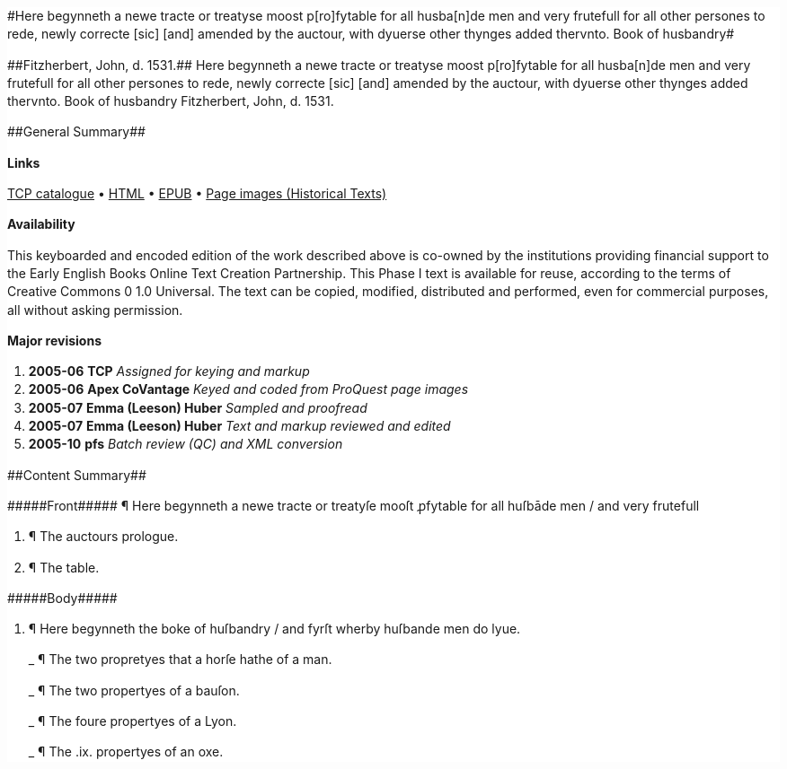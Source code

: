 #Here begynneth a newe tracte or treatyse moost p[ro]fytable for all husba[n]de men and very frutefull for all other persones to rede, newly correcte [sic] [and] amended by the auctour, with dyuerse other thynges added thervnto. Book of husbandry#

##Fitzherbert, John, d. 1531.##
Here begynneth a newe tracte or treatyse moost p[ro]fytable for all husba[n]de men and very frutefull for all other persones to rede, newly correcte [sic] [and] amended by the auctour, with dyuerse other thynges added thervnto.
Book of husbandry
Fitzherbert, John, d. 1531.

##General Summary##

**Links**

[TCP catalogue](http://www.ota.ox.ac.uk/tcp/)  • 
[HTML](http://tei.it.ox.ac.uk/tcp/Texts-HTML/free/A00/A00883.html)  • 
[EPUB](http://tei.it.ox.ac.uk/tcp/Texts-EPUB/free/A00/A00883.epub) • 
[Page images (Historical Texts)](https://data.historicaltexts.jisc.ac.uk/view?pubId=eebo-99847507e&pageId=eebo-99847507e-12544-1)

**Availability**

This keyboarded and encoded edition of the
	       work described above is co-owned by the institutions
	       providing financial support to the Early English Books
	       Online Text Creation Partnership. This Phase I text is
	       available for reuse, according to the terms of Creative
	       Commons 0 1.0 Universal. The text can be copied,
	       modified, distributed and performed, even for
	       commercial purposes, all without asking permission.

**Major revisions**

1. __2005-06__ __TCP__ *Assigned for keying and markup*
1. __2005-06__ __Apex CoVantage__ *Keyed and coded from ProQuest page images*
1. __2005-07__ __Emma (Leeson) Huber__ *Sampled and proofread*
1. __2005-07__ __Emma (Leeson) Huber__ *Text and markup reviewed and edited*
1. __2005-10__ __pfs__ *Batch review (QC) and XML conversion*

##Content Summary##

#####Front#####
¶ Here begynneth a newe tracte or treatyſe mooſt ꝓfytable for all huſbāde men / and very frutefull 
1. ¶ The auctours prologue.

1. ¶ The table.

#####Body#####

1. ¶ Here begynneth the boke of huſbandry / and fyrſt wherby huſbande men do lyue.

    _ ¶ The two propretyes that a horſe hathe of a man.

    _ ¶ The two propertyes of a bauſon.

    _ ¶ The foure propertyes of a Lyon.

    _ ¶ The .ix. propertyes of an oxe.
